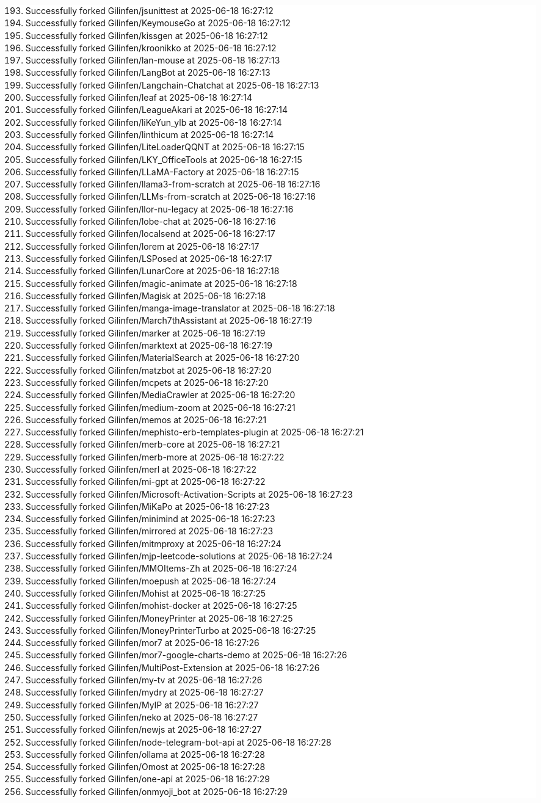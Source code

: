 193. Successfully forked Gilinfen/jsunittest at 2025-06-18 16:27:12
194. Successfully forked Gilinfen/KeymouseGo at 2025-06-18 16:27:12
195. Successfully forked Gilinfen/kissgen at 2025-06-18 16:27:12
196. Successfully forked Gilinfen/kroonikko at 2025-06-18 16:27:12
197. Successfully forked Gilinfen/lan-mouse at 2025-06-18 16:27:13
198. Successfully forked Gilinfen/LangBot at 2025-06-18 16:27:13
199. Successfully forked Gilinfen/Langchain-Chatchat at 2025-06-18 16:27:13
200. Successfully forked Gilinfen/leaf at 2025-06-18 16:27:14
201. Successfully forked Gilinfen/LeagueAkari at 2025-06-18 16:27:14
202. Successfully forked Gilinfen/liKeYun_ylb at 2025-06-18 16:27:14
203. Successfully forked Gilinfen/linthicum at 2025-06-18 16:27:14
204. Successfully forked Gilinfen/LiteLoaderQQNT at 2025-06-18 16:27:15
205. Successfully forked Gilinfen/LKY_OfficeTools at 2025-06-18 16:27:15
206. Successfully forked Gilinfen/LLaMA-Factory at 2025-06-18 16:27:15
207. Successfully forked Gilinfen/llama3-from-scratch at 2025-06-18 16:27:16
208. Successfully forked Gilinfen/LLMs-from-scratch at 2025-06-18 16:27:16
209. Successfully forked Gilinfen/llor-nu-legacy at 2025-06-18 16:27:16
210. Successfully forked Gilinfen/lobe-chat at 2025-06-18 16:27:16
211. Successfully forked Gilinfen/localsend at 2025-06-18 16:27:17
212. Successfully forked Gilinfen/lorem at 2025-06-18 16:27:17
213. Successfully forked Gilinfen/LSPosed at 2025-06-18 16:27:17
214. Successfully forked Gilinfen/LunarCore at 2025-06-18 16:27:18
215. Successfully forked Gilinfen/magic-animate at 2025-06-18 16:27:18
216. Successfully forked Gilinfen/Magisk at 2025-06-18 16:27:18
217. Successfully forked Gilinfen/manga-image-translator at 2025-06-18 16:27:18
218. Successfully forked Gilinfen/March7thAssistant at 2025-06-18 16:27:19
219. Successfully forked Gilinfen/marker at 2025-06-18 16:27:19
220. Successfully forked Gilinfen/marktext at 2025-06-18 16:27:19
221. Successfully forked Gilinfen/MaterialSearch at 2025-06-18 16:27:20
222. Successfully forked Gilinfen/matzbot at 2025-06-18 16:27:20
223. Successfully forked Gilinfen/mcpets at 2025-06-18 16:27:20
224. Successfully forked Gilinfen/MediaCrawler at 2025-06-18 16:27:20
225. Successfully forked Gilinfen/medium-zoom at 2025-06-18 16:27:21
226. Successfully forked Gilinfen/memos at 2025-06-18 16:27:21
227. Successfully forked Gilinfen/mephisto-erb-templates-plugin at 2025-06-18 16:27:21
228. Successfully forked Gilinfen/merb-core at 2025-06-18 16:27:21
229. Successfully forked Gilinfen/merb-more at 2025-06-18 16:27:22
230. Successfully forked Gilinfen/merl at 2025-06-18 16:27:22
231. Successfully forked Gilinfen/mi-gpt at 2025-06-18 16:27:22
232. Successfully forked Gilinfen/Microsoft-Activation-Scripts at 2025-06-18 16:27:23
233. Successfully forked Gilinfen/MiKaPo at 2025-06-18 16:27:23
234. Successfully forked Gilinfen/minimind at 2025-06-18 16:27:23
235. Successfully forked Gilinfen/mirrored at 2025-06-18 16:27:23
236. Successfully forked Gilinfen/mitmproxy at 2025-06-18 16:27:24
237. Successfully forked Gilinfen/mjp-leetcode-solutions at 2025-06-18 16:27:24
238. Successfully forked Gilinfen/MMOItems-Zh at 2025-06-18 16:27:24
239. Successfully forked Gilinfen/moepush at 2025-06-18 16:27:24
240. Successfully forked Gilinfen/Mohist at 2025-06-18 16:27:25
241. Successfully forked Gilinfen/mohist-docker at 2025-06-18 16:27:25
242. Successfully forked Gilinfen/MoneyPrinter at 2025-06-18 16:27:25
243. Successfully forked Gilinfen/MoneyPrinterTurbo at 2025-06-18 16:27:25
244. Successfully forked Gilinfen/mor7 at 2025-06-18 16:27:26
245. Successfully forked Gilinfen/mor7-google-charts-demo at 2025-06-18 16:27:26
246. Successfully forked Gilinfen/MultiPost-Extension at 2025-06-18 16:27:26
247. Successfully forked Gilinfen/my-tv at 2025-06-18 16:27:26
248. Successfully forked Gilinfen/mydry at 2025-06-18 16:27:27
249. Successfully forked Gilinfen/MyIP at 2025-06-18 16:27:27
250. Successfully forked Gilinfen/neko at 2025-06-18 16:27:27
251. Successfully forked Gilinfen/newjs at 2025-06-18 16:27:27
252. Successfully forked Gilinfen/node-telegram-bot-api at 2025-06-18 16:27:28
253. Successfully forked Gilinfen/ollama at 2025-06-18 16:27:28
254. Successfully forked Gilinfen/Omost at 2025-06-18 16:27:28
255. Successfully forked Gilinfen/one-api at 2025-06-18 16:27:29
256. Successfully forked Gilinfen/onmyoji_bot at 2025-06-18 16:27:29